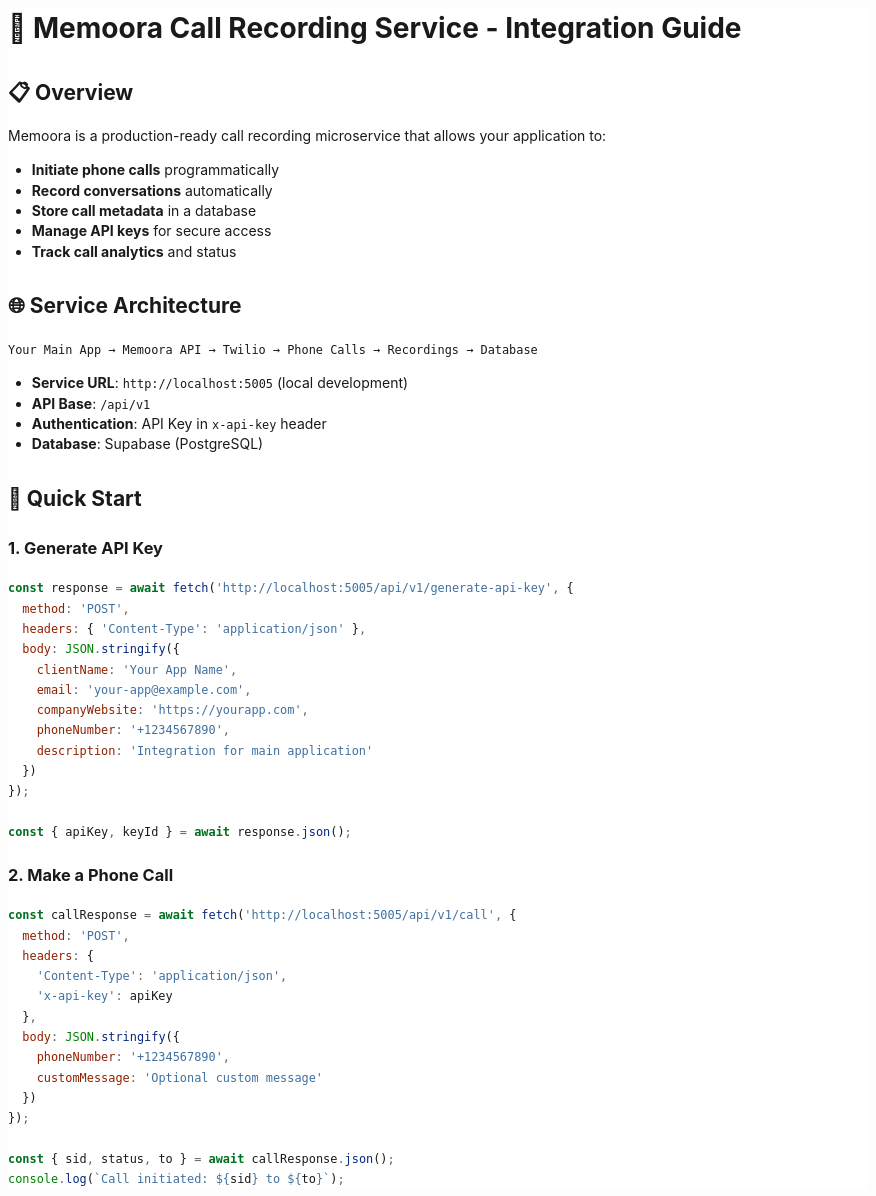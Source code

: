# 🚀 Memoora Call Recording Service - Integration Guide

## 📋 Overview

Memoora is a production-ready call recording microservice that allows your application to:
- **Initiate phone calls** programmatically
- **Record conversations** automatically
- **Store call metadata** in a database
- **Manage API keys** for secure access
- **Track call analytics** and status

## 🌐 Service Architecture

```
Your Main App → Memoora API → Twilio → Phone Calls → Recordings → Database
```

- **Service URL**: `http://localhost:5005` (local development)
- **API Base**: `/api/v1`
- **Authentication**: API Key in `x-api-key` header
- **Database**: Supabase (PostgreSQL)

## 🔑 Quick Start

### 1. Generate API Key
```javascript
const response = await fetch('http://localhost:5005/api/v1/generate-api-key', {
  method: 'POST',
  headers: { 'Content-Type': 'application/json' },
  body: JSON.stringify({
    clientName: 'Your App Name',
    email: 'your-app@example.com',
    companyWebsite: 'https://yourapp.com',
    phoneNumber: '+1234567890',
    description: 'Integration for main application'
  })
});

const { apiKey, keyId } = await response.json();
```

### 2. Make a Phone Call
```javascript
const callResponse = await fetch('http://localhost:5005/api/v1/call', {
  method: 'POST',
  headers: {
    'Content-Type': 'application/json',
    'x-api-key': apiKey
  },
  body: JSON.stringify({
    phoneNumber: '+1234567890',
    customMessage: 'Optional custom message'
  })
});

const { sid, status, to } = await callResponse.json();
console.log(`Call initiated: ${sid} to ${to}`);
```
